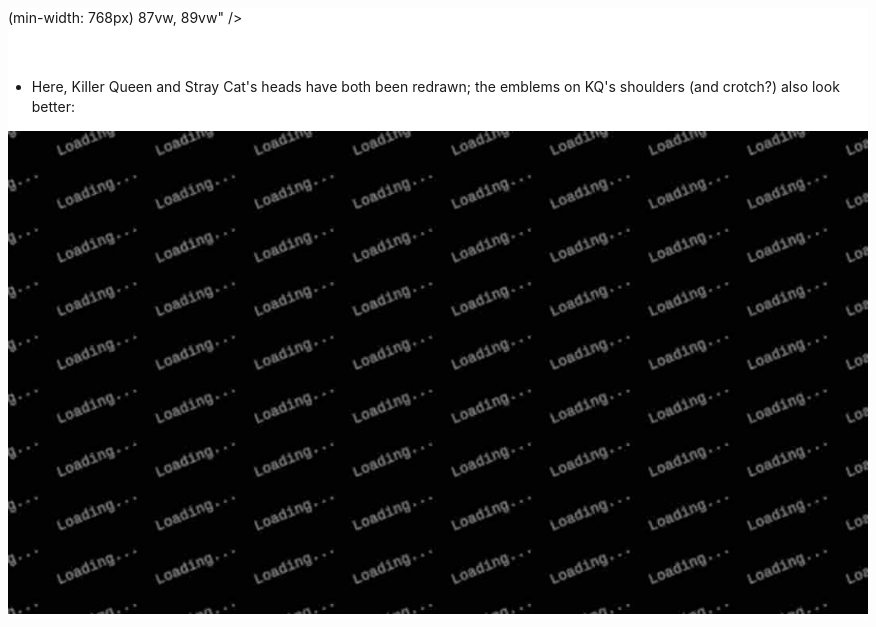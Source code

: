   (min-width: 768px) 87vw,
  89vw" />
</div>

<br>

- Here, Killer Queen and Stray Cat's heads have both been redrawn; the emblems on KQ's shoulders (and crotch?) also look better:

<div id="container1" class="twentytwenty-container">
 <img width="100%" height="100%" class="lazyload" src="./../images/loading.jpg"
  data-src="./../images/DIU37/tv-19160-1090px.jpg"
  data-srcset="./../images/DIU37/tv-19160-512px.jpg 512w,
  ./../images/DIU37/tv-19160-768px.jpg 768w,
  ./../images/DIU37/tv-19160-1090px.jpg 1090w"
  sizes="(min-width: 1218px) 1090px,
  (min-width: 768px) 87vw,
  89vw" />